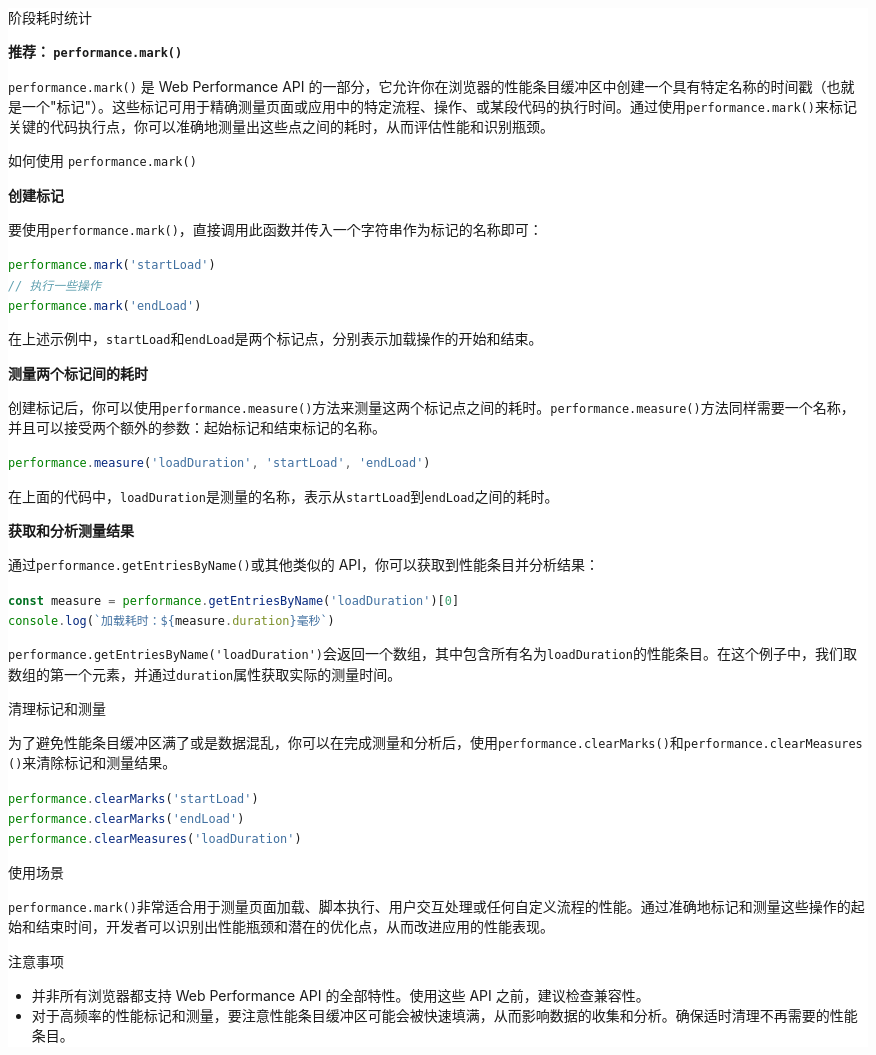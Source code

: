  阶段耗时统计

**推荐： `performance.mark()`**

`performance.mark()` 是 Web Performance API 的一部分，它允许你在浏览器的性能条目缓冲区中创建一个具有特定名称的时间戳（也就是一个"标记"）。这些标记可用于精确测量页面或应用中的特定流程、操作、或某段代码的执行时间。通过使用`performance.mark()`来标记关键的代码执行点，你可以准确地测量出这些点之间的耗时，从而评估性能和识别瓶颈。

 如何使用 `performance.mark()`

**创建标记**

要使用`performance.mark()`，直接调用此函数并传入一个字符串作为标记的名称即可：

```javascript
performance.mark('startLoad')
// 执行一些操作
performance.mark('endLoad')
```

在上述示例中，`startLoad`和`endLoad`是两个标记点，分别表示加载操作的开始和结束。

**测量两个标记间的耗时**

创建标记后，你可以使用`performance.measure()`方法来测量这两个标记点之间的耗时。`performance.measure()`方法同样需要一个名称，并且可以接受两个额外的参数：起始标记和结束标记的名称。

```javascript
performance.measure('loadDuration', 'startLoad', 'endLoad')
```

在上面的代码中，`loadDuration`是测量的名称，表示从`startLoad`到`endLoad`之间的耗时。

**获取和分析测量结果**

通过`performance.getEntriesByName()`或其他类似的 API，你可以获取到性能条目并分析结果：

```javascript
const measure = performance.getEntriesByName('loadDuration')[0]
console.log(`加载耗时：${measure.duration}毫秒`)
```

`performance.getEntriesByName('loadDuration')`会返回一个数组，其中包含所有名为`loadDuration`的性能条目。在这个例子中，我们取数组的第一个元素，并通过`duration`属性获取实际的测量时间。

 清理标记和测量

为了避免性能条目缓冲区满了或是数据混乱，你可以在完成测量和分析后，使用`performance.clearMarks()`和`performance.clearMeasures()`来清除标记和测量结果。

```javascript
performance.clearMarks('startLoad')
performance.clearMarks('endLoad')
performance.clearMeasures('loadDuration')
```

 使用场景

`performance.mark()`非常适合用于测量页面加载、脚本执行、用户交互处理或任何自定义流程的性能。通过准确地标记和测量这些操作的起始和结束时间，开发者可以识别出性能瓶颈和潜在的优化点，从而改进应用的性能表现。

 注意事项

* 并非所有浏览器都支持 Web Performance API 的全部特性。使用这些 API 之前，建议检查兼容性。
* 对于高频率的性能标记和测量，要注意性能条目缓冲区可能会被快速填满，从而影响数据的收集和分析。确保适时清理不再需要的性能条目。
